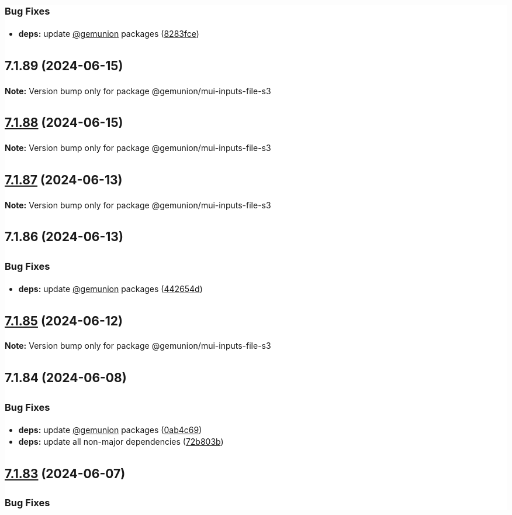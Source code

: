 ### Bug Fixes

- **deps:** update [@gemunion](https://github.com/gemunion) packages ([8283fce](https://github.com/ethberry/mui-packages/commit/8283fceb0a295fc851beb3ab731874dab786c07b))

## 7.1.89 (2024-06-15)

**Note:** Version bump only for package @gemunion/mui-inputs-file-s3

## [7.1.88](https://github.com/ethberry/mui-packages/compare/@gemunion/mui-inputs-file-s3@7.1.87...@gemunion/mui-inputs-file-s3@7.1.88) (2024-06-15)

**Note:** Version bump only for package @gemunion/mui-inputs-file-s3

## [7.1.87](https://github.com/ethberry/mui-packages/compare/@gemunion/mui-inputs-file-s3@7.1.86...@gemunion/mui-inputs-file-s3@7.1.87) (2024-06-13)

**Note:** Version bump only for package @gemunion/mui-inputs-file-s3

## 7.1.86 (2024-06-13)

### Bug Fixes

- **deps:** update [@gemunion](https://github.com/gemunion) packages ([442654d](https://github.com/ethberry/mui-packages/commit/442654d06c754c31b953a87e86cb7d2d181bc0e9))

## [7.1.85](https://github.com/ethberry/mui-packages/compare/@gemunion/mui-inputs-file-s3@7.1.84...@gemunion/mui-inputs-file-s3@7.1.85) (2024-06-12)

**Note:** Version bump only for package @gemunion/mui-inputs-file-s3

## 7.1.84 (2024-06-08)

### Bug Fixes

- **deps:** update [@gemunion](https://github.com/gemunion) packages ([0ab4c69](https://github.com/ethberry/mui-packages/commit/0ab4c69f1793db11797e52f0a168b86e7df4892f))
- **deps:** update all non-major dependencies ([72b803b](https://github.com/ethberry/mui-packages/commit/72b803bbc8bf4c12212ff5aedbf1c57bac8f6062))

## [7.1.83](https://github.com/ethberry/mui-packages/compare/@gemunion/mui-inputs-file-s3@7.1.82...@gemunion/mui-inputs-file-s3@7.1.83) (2024-06-07)

### Bug Fixes
